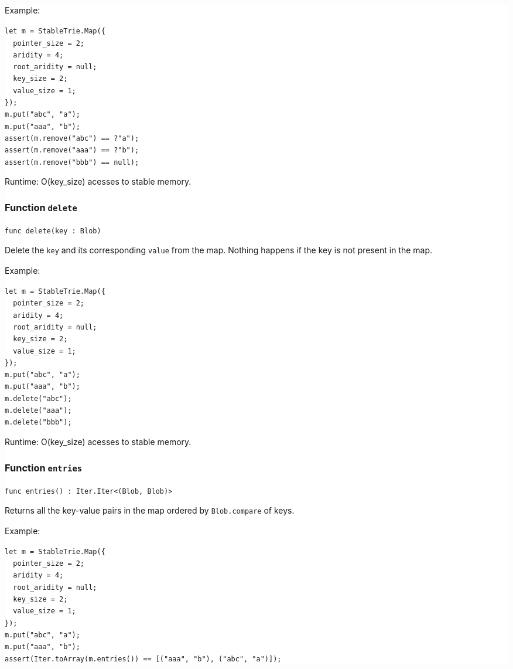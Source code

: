 Example:
```motoko
let m = StableTrie.Map({
  pointer_size = 2;
  aridity = 4;
  root_aridity = null;
  key_size = 2;
  value_size = 1;
});
m.put("abc", "a");
m.put("aaa", "b");
assert(m.remove("abc") == ?"a");
assert(m.remove("aaa") == ?"b");
assert(m.remove("bbb") == null);
```
Runtime: O(key_size) acesses to stable memory.


### Function `delete`
``` motoko no-repl
func delete(key : Blob)
```

Delete the `key` and its corresponding `value` from the map. Nothing happens if the key is not present in the map.

Example:
```motoko
let m = StableTrie.Map({
  pointer_size = 2;
  aridity = 4;
  root_aridity = null;
  key_size = 2;
  value_size = 1;
});
m.put("abc", "a");
m.put("aaa", "b");
m.delete("abc");
m.delete("aaa");
m.delete("bbb");
```
Runtime: O(key_size) acesses to stable memory.


### Function `entries`
``` motoko no-repl
func entries() : Iter.Iter<(Blob, Blob)>
```

Returns all the key-value pairs in the map ordered by `Blob.compare` of keys.

Example:
```motoko
let m = StableTrie.Map({
  pointer_size = 2;
  aridity = 4;
  root_aridity = null;
  key_size = 2;
  value_size = 1;
});
m.put("abc", "a");
m.put("aaa", "b");
assert(Iter.toArray(m.entries()) == [("aaa", "b"), ("abc", "a")]);
```

